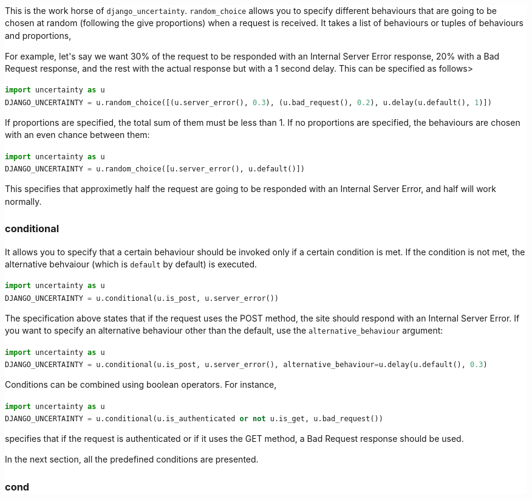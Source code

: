 This is the work horse of `django_uncertainty`. `random_choice` allows you to specify different behaviours that are going to be chosen at random (following the give proportions) when a request is received. It takes a list of behaviours or tuples of behaviours and proportions,

For example, let's say we want 30% of the request to be responded with an Internal Server Error response, 20% with a Bad Request response, and the rest with the actual response but with a 1 second delay. This can be specified as follows>

```python
import uncertainty as u
DJANGO_UNCERTAINTY = u.random_choice([(u.server_error(), 0.3), (u.bad_request(), 0.2), u.delay(u.default(), 1)])
```

If proportions are specified, the total sum of them must be less than 1. If no proportions are specified, the behaviours are chosen with an even chance between them:

```python
import uncertainty as u
DJANGO_UNCERTAINTY = u.random_choice([u.server_error(), u.default()])
```

This specifies that approximetly half the request are going to be responded with an Internal Server Error, and half will work normally.

### conditional

It allows you to specify that a certain behaviour should be invoked only if a certain condition is met. If the condition is not met, the alternative behvaiour (which is `default` by default) is executed.

 ```python
import uncertainty as u
DJANGO_UNCERTAINTY = u.conditional(u.is_post, u.server_error())
```

The specification above states that if the request uses the POST method, the site should respond with an Internal Server Error. If you want to specify an alternative behaviour other than the default, use the `alternative_behaviour` argument:

 ```python
import uncertainty as u
DJANGO_UNCERTAINTY = u.conditional(u.is_post, u.server_error(), alternative_behaviour=u.delay(u.default(), 0.3)
```

Conditions can be combined using boolean operators. For instance,

```python
import uncertainty as u
DJANGO_UNCERTAINTY = u.conditional(u.is_authenticated or not u.is_get, u.bad_request())
```

specifies that if the request is authenticated or if it uses the GET method, a Bad Request response should be used.

In the next section, all the predefined conditions are presented.

### cond
